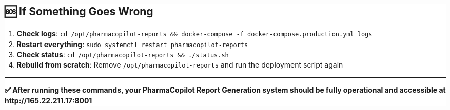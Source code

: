 
## 🆘 If Something Goes Wrong

1. **Check logs**: `cd /opt/pharmacopilot-reports && docker-compose -f docker-compose.production.yml logs`
2. **Restart everything**: `sudo systemctl restart pharmacopilot-reports`
3. **Check status**: `cd /opt/pharmacopilot-reports && ./status.sh`
4. **Rebuild from scratch**: Remove `/opt/pharmacopilot-reports` and run the deployment script again

---

**✅ After running these commands, your PharmaCopilot Report Generation system should be fully operational and accessible at http://165.22.211.17:8001**
